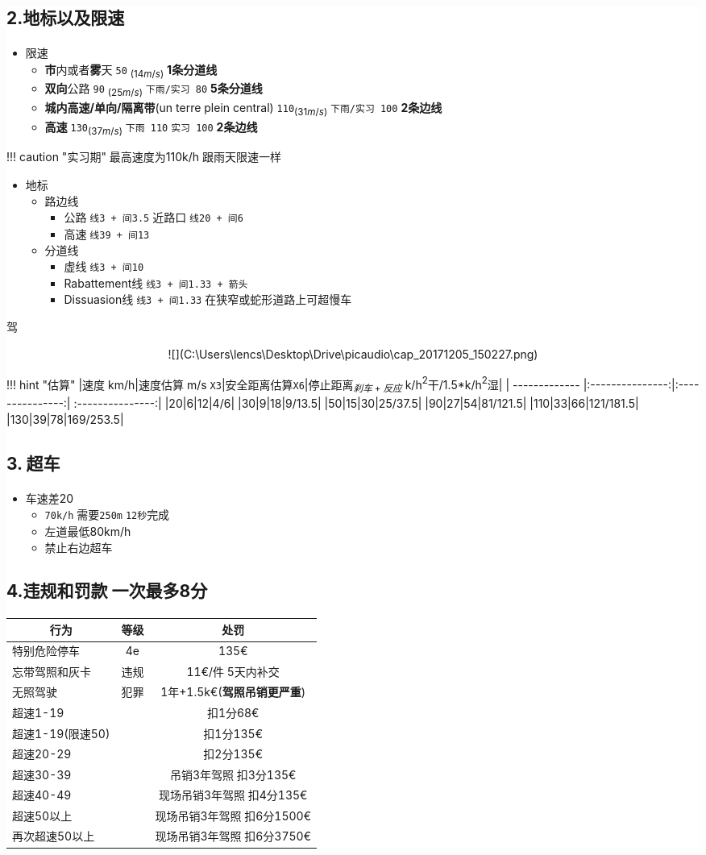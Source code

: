 ## 2.地标以及限速
- 限速
	+ **市**内或者**雾**天 `50` $_{(14 m/s)}$ **1条分道线**
	+ **双向**公路 `90` $_{(25 m/s)}$ `下雨/实习 80` **5条分道线**
	+ **城内高速/单向/隔离带**(un terre plein central) `110`$_{(31 m/s)}$  `下雨/实习 100` **2条边线**
	+ **高速** `130`$_{(37 m/s)}$ `下雨 110` `实习 100` **2条边线**

!!! caution "实习期"
	最高速度为110k/h 跟雨天限速一样

- 地标
	- 路边线 
		+ 公路 `线3 + 间3.5`  近路口 `线20 + 间6`
		+ 高速 `线39 + 间13`  
	- 分道线
		+ 虚线 `线3 + 间10`
		+ Rabattement线 `线3 + 间1.33 + 箭头`
		+ Dissuasion线 `线3 + 间1.33` 在狭窄或蛇形道路上可超慢车

驾
<p align="center">![](C:\Users\lencs\Desktop\Drive\picaudio\cap_20171205_150227.png)</p>

!!! hint "估算"
	|速度 km/h|速度估算 m/s `X3`|安全距离估算`X6`|停止距离$_{刹车+反应}$ k/h$^{2}$干/1.5*k/h$^{2}$湿| 
	| ------------- |:---------------:|:---------------:| :---------------:| 
	|20|6|12|4/6| 
	|30|9|18|9/13.5| 
	|50|15|30|25/37.5| 
	|90|27|54|81/121.5| 
	|110|33|66|121/181.5| 
	|130|39|78|169/253.5| 



## 3. 超车
- 车速差20 
	+ `70k/h` 需要`250m` `12秒`完成
	+ 左道最低80km/h
	+ 禁止右边超车

## 4.违规和罚款 一次最多8分 
|行为|等级|处罚|
| ------------- |:---------------:| :---------------:|
|特别危险停车|4e|135€| 
|忘带驾照和灰卡|违规|11€/件 5天内补交|
|无照驾驶|犯罪|1年+1.5k€(**驾照吊销更严重**)|
|超速1-19||扣1分68€|
|超速1-19(限速50)||扣1分135€|
|超速20-29| |扣2分135€|
|超速30-39| |吊销3年驾照 扣3分135€|
|超速40-49| |现场吊销3年驾照 扣4分135€|
|超速50以上| |现场吊销3年驾照 扣6分1500€|
|再次超速50以上| |现场吊销3年驾照 扣6分3750€|